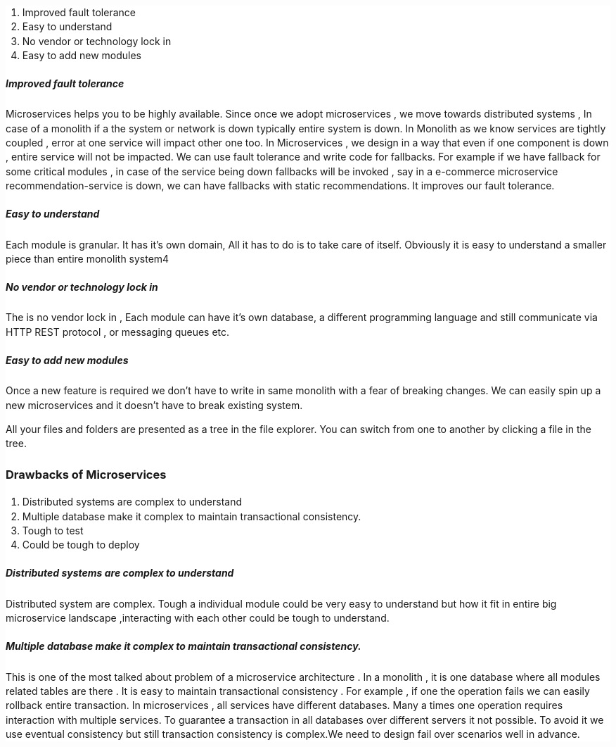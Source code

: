 1.  Improved fault tolerance
2.  Easy to understand
3.  No vendor or technology lock in
4.  Easy to add new modules
##### Improved fault tolerance

Microservices helps you to be highly available. Since once we adopt microservices , we move towards distributed systems , In case of a monolith if a the system or network is down typically entire system is down. In Monolith as we know services are tightly coupled , error at one service will impact other one too. In Microservices , we design in a way that even if one component is down , entire service will not be impacted. We can use fault tolerance and write code for fallbacks. For example if we have fallback for some critical modules , in case of the service being down fallbacks will be invoked , say in a e-commerce microservice recommendation-service is down, we can have fallbacks with static recommendations. It improves our fault tolerance.

##### Easy to understand

Each module is granular. It has it’s own domain, All it has to do is to take care of itself. Obviously it is easy to understand a smaller piece than entire monolith system4

##### No vendor or technology lock in

The is no vendor lock in , Each module can have it’s own database, a different programming language and still communicate via HTTP REST protocol , or messaging queues etc.

##### Easy to add new modules

Once a new feature is required we don’t have to write in same monolith with a fear of breaking changes. We can easily spin up a new microservices and it doesn’t have to break existing system.

All your files and folders are presented as a tree in the file explorer. You can switch from one to another by clicking a file in the tree.
### Drawbacks of Microservices

1.  Distributed systems are complex to understand
2.  Multiple database make it complex to maintain transactional consistency.
3.  Tough to test
4.  Could be tough to deploy

##### Distributed systems are complex to understand

Distributed system are complex. Tough a individual module could be very easy to understand but how it fit in entire big microservice landscape ,interacting with each other could be tough to understand.

##### Multiple database make it complex to maintain transactional consistency.

This is one of the most talked about problem of a microservice architecture . In a monolith , it is one database where all modules related tables are there . It is easy to maintain transactional consistency . For example , if one the operation fails we can easily rollback entire transaction. In microservices , all services have different databases. Many a times one operation requires interaction with multiple services. To guarantee a transaction in all databases over different servers it not possible. To avoid it we use eventual consistency but still transaction consistency is complex.We need to design fail over scenarios well in advance.
